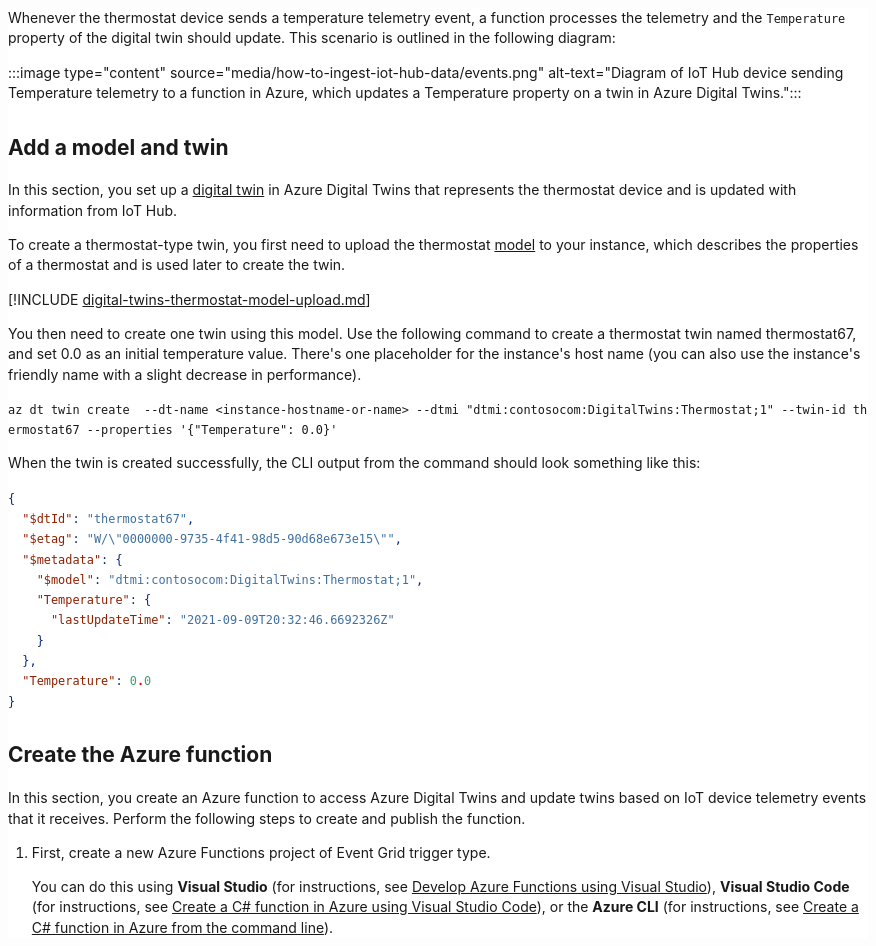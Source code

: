 Whenever the thermostat device sends a temperature telemetry event, a function processes the telemetry and the `Temperature` property of the digital twin should update. This scenario is outlined in the following diagram:

:::image type="content" source="media/how-to-ingest-iot-hub-data/events.png" alt-text="Diagram of IoT Hub device sending Temperature telemetry to a function in Azure, which updates a Temperature property on a twin in Azure Digital Twins.":::

## Add a model and twin

In this section, you set up a [digital twin](concepts-twins-graph.md) in Azure Digital Twins that represents the thermostat device and is updated with information from IoT Hub.

To create a thermostat-type twin, you first need to upload the thermostat [model](concepts-models.md) to your instance, which describes the properties of a thermostat and is used later to create the twin.

[!INCLUDE [digital-twins-thermostat-model-upload.md](includes/digital-twins-thermostat-model-upload.md)]

You then need to create one twin using this model. Use the following command to create a thermostat twin named thermostat67, and set 0.0 as an initial temperature value. There's one placeholder for the instance's host name (you can also use the instance's friendly name with a slight decrease in performance).

```azurecli-interactive
az dt twin create  --dt-name <instance-hostname-or-name> --dtmi "dtmi:contosocom:DigitalTwins:Thermostat;1" --twin-id thermostat67 --properties '{"Temperature": 0.0}'
```

When the twin is created successfully, the CLI output from the command should look something like this:
```json
{
  "$dtId": "thermostat67",
  "$etag": "W/\"0000000-9735-4f41-98d5-90d68e673e15\"",
  "$metadata": {
    "$model": "dtmi:contosocom:DigitalTwins:Thermostat;1",
    "Temperature": {
      "lastUpdateTime": "2021-09-09T20:32:46.6692326Z"
    }
  },
  "Temperature": 0.0
}
```

## Create the Azure function

In this section, you create an Azure function to access Azure Digital Twins and update twins based on IoT device telemetry events that it receives. Perform the following steps to create and publish the function.

1. First, create a new Azure Functions project of Event Grid trigger type. 

    You can do this using **Visual Studio** (for instructions, see [Develop Azure Functions using Visual Studio](../azure-functions/functions-develop-vs.md#create-an-azure-functions-project)), **Visual Studio Code** (for instructions, see [Create a C# function in Azure using Visual Studio Code](../azure-functions/create-first-function-vs-code-csharp.md?tabs=in-process#create-an-azure-functions-project)), or the **Azure CLI** (for instructions, see [Create a C# function in Azure from the command line](../azure-functions/create-first-function-cli-csharp.md?tabs=azure-cli%2Cin-process#create-a-local-function-project)).
